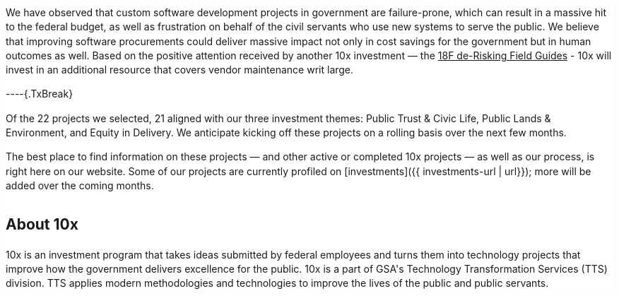 We have observed that custom software development projects in government are
failure-prone, which can result in a massive hit to the federal budget, as well as frustration on behalf of the civil servants who use new systems to serve the public. We believe that improving software procurements could deliver massive impact not only in cost savings for the government but in human outcomes as well. Based on the positive attention received by another 10x investment  —  the <a class="usa-link usa-link--external" rel="noreferrer" href="https://derisking-guide.18f.gov/">18F de-Risking Field Guides</a> - 10x will invest in an additional resource that covers vendor maintenance writ large.

----{.TxBreak}

Of the 22 projects we selected, 21 aligned with our three investment themes: Public Trust & Civic Life, Public Lands & Environment, and Equity in Delivery.  We anticipate kicking off these projects on a rolling basis over the next few months.

The best place to find information on these projects  —  and other active or completed 10x projects  —  as well as our process, is right here on our website. Some of our projects are currently profiled on [investments]({{ investments-url | url}}); more will be added over the coming months.

## About 10x

10x is an investment program that takes ideas submitted by federal employees and turns them into technology projects that improve how the government delivers excellence for the public. 10x is a part of GSA's Technology Transformation Services (TTS) division. TTS applies modern methodologies and technologies to improve the lives of the public and public servants.
